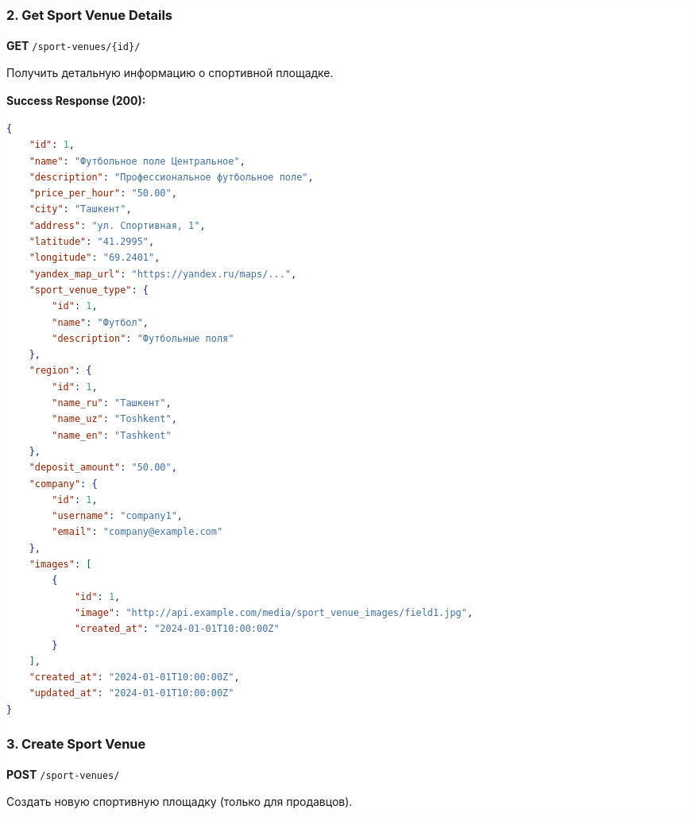 ### 2. Get Sport Venue Details

**GET** `/sport-venues/{id}/`

Получить детальную информацию о спортивной площадке.

**Success Response (200):**
```json
{
    "id": 1,
    "name": "Футбольное поле Центральное",
    "description": "Профессиональное футбольное поле",
    "price_per_hour": "50.00",
    "city": "Ташкент",
    "address": "ул. Спортивная, 1",
    "latitude": "41.2995",
    "longitude": "69.2401",
    "yandex_map_url": "https://yandex.ru/maps/...",
    "sport_venue_type": {
        "id": 1,
        "name": "Футбол",
        "description": "Футбольные поля"
    },
    "region": {
        "id": 1,
        "name_ru": "Ташкент",
        "name_uz": "Toshkent",
        "name_en": "Tashkent"
    },
    "deposit_amount": "50.00",
    "company": {
        "id": 1,
        "username": "company1",
        "email": "company@example.com"
    },
    "images": [
        {
            "id": 1,
            "image": "http://api.example.com/media/sport_venue_images/field1.jpg",
            "created_at": "2024-01-01T10:00:00Z"
        }
    ],
    "created_at": "2024-01-01T10:00:00Z",
    "updated_at": "2024-01-01T10:00:00Z"
}
```

### 3. Create Sport Venue

**POST** `/sport-venues/`

Создать новую спортивную площадку (только для продавцов).
